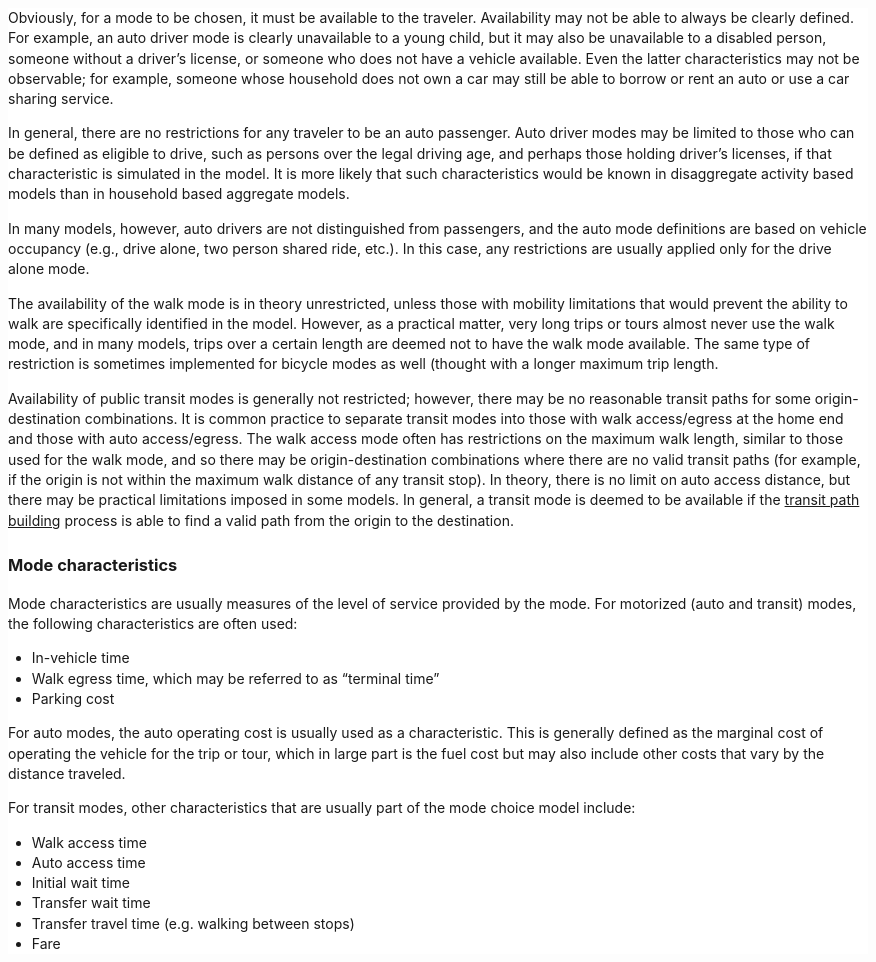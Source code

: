 Obviously, for a mode to be chosen, it must be available to the traveler. Availability may not be able to always be clearly defined. For example, an auto driver mode is clearly unavailable to a young child, but it may also be unavailable to a disabled person, someone without a driver’s license, or someone who does not have a vehicle available. Even the latter characteristics may not be observable; for example, someone whose household does not own a car may still be able to borrow or rent an auto or use a car sharing service.

In general, there are no restrictions for any traveler to be an auto passenger. Auto driver modes may be limited to those who can be defined as eligible to drive, such as persons over the legal driving age, and perhaps those holding driver’s licenses, if that characteristic is simulated in the model. It is more likely that such characteristics would be known in disaggregate activity based models than in household based aggregate models.

In many models, however, auto drivers are not distinguished from passengers, and the auto mode definitions are based on vehicle occupancy (e.g., drive alone, two person shared ride, etc.). In this case, any restrictions are usually applied only for the drive alone mode.

The availability of the walk mode is in theory unrestricted, unless those with mobility limitations that would prevent the ability to walk are specifically identified in the model. However, as a practical matter, very long trips or tours almost never use the walk mode, and in many models, trips over a certain length are deemed not to have the walk mode available. The same type of restriction is sometimes implemented for bicycle modes as well (thought with a longer maximum trip length.

Availability of public transit modes is generally not restricted; however, there may be no reasonable transit paths for some origin-destination combinations. It is common practice to separate transit modes into those with walk access/egress at the home end and those with auto access/egress. The walk access mode often has restrictions on the maximum walk length, similar to those used for the walk mode, and so there may be origin-destination combinations where there are no valid transit paths (for example, if the origin is not within the maximum walk distance of any transit stop). In theory, there is no limit on auto access distance, but there may be practical limitations imposed in some models. In general, a transit mode is deemed to be available if the [transit path building](Transit_Network_Service_Determination) process is able to find a valid path from the origin to the destination.

### Mode characteristics

Mode characteristics are usually measures of the level of service provided by the mode. For motorized (auto and transit) modes, the following characteristics are often used:

-   In-vehicle time
-   Walk egress time, which may be referred to as “terminal time”
-   Parking cost

For auto modes, the auto operating cost is usually used as a characteristic. This is generally defined as the marginal cost of operating the vehicle for the trip or tour, which in large part is the fuel cost but may also include other costs that vary by the distance traveled.

For transit modes, other characteristics that are usually part of the mode choice model include:

-   Walk access time
-   Auto access time
-   Initial wait time
-   Transfer wait time
-   Transfer travel time (e.g. walking between stops)
-   Fare
